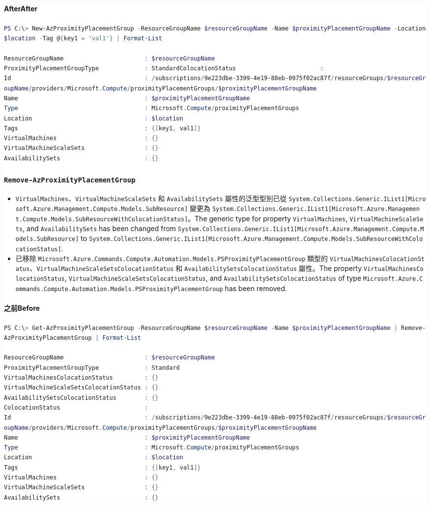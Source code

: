 #### <a name="after"></a><span data-ttu-id="1a96f-151">After</span><span class="sxs-lookup"><span data-stu-id="1a96f-151">After</span></span>

```powershell
PS C:\> New-AzProximityPlacementGroup -ResourceGroupName $resourceGroupName -Name $proximityPlacementGroupName -Location $location -Tag @{key1 = 'val1'} | Format-List

ResourceGroupName                       : $resourceGroupName
ProximityPlacementGroupType             : StandardColocationStatus                        :
Id                                      : /subscriptions/9e223dbe-3399-4e19-88eb-0975f02ac87f/resourceGroups/$resourceGroupName/providers/Microsoft.Compute/proximityPlacementGroups/$proximityPlacementGroupName
Name                                    : $proximityPlacementGroupName
Type                                    : Microsoft.Compute/proximityPlacementGroups
Location                                : $location
Tags                                    : {[key1, val1]}
VirtualMachines                         : {}
VirtualMachineScaleSets                 : {}
AvailabilitySets                        : {}
```

### `Remove-AzProximityPlacementGroup`

- <span data-ttu-id="1a96f-152">`VirtualMachines`、`VirtualMachineScaleSets` 和 `AvailabilitySets` 屬性的泛型型別已從 `System.Collections.Generic.IList1[Microsoft.Azure.Management.Compute.Models.SubResource]` 變更為 `System.Collections.Generic.IList1[Microsoft.Azure.Management.Compute.Models.SubResourceWithColocationStatus]`。</span><span class="sxs-lookup"><span data-stu-id="1a96f-152">The generic type for property `VirtualMachines`, `VirtualMachineScaleSets`, and `AvailabilitySets` has been changed from `System.Collections.Generic.IList1[Microsoft.Azure.Management.Compute.Models.SubResource]` to `System.Collections.Generic.IList1[Microsoft.Azure.Management.Compute.Models.SubResourceWithColocationStatus]`.</span></span>
- <span data-ttu-id="1a96f-153">已移除 `Microsoft.Azure.Commands.Compute.Automation.Models.PSProximityPlacementGroup` 類型的 `VirtualMachinesColocationStatus`、`VirtualMachineScaleSetsColocationStatus` 和 `AvailabilitySetsColocationStatus` 屬性。</span><span class="sxs-lookup"><span data-stu-id="1a96f-153">The property `VirtualMachinesColocationStatus`, `VirtualMachineScaleSetsColocationStatus`, and `AvailabilitySetsColocationStatus` of type `Microsoft.Azure.Commands.Compute.Automation.Models.PSProximityPlacementGroup` has been removed.</span></span>

#### <a name="before"></a><span data-ttu-id="1a96f-154">之前</span><span class="sxs-lookup"><span data-stu-id="1a96f-154">Before</span></span>

```powershell
PS C:\> Get-AzProximityPlacementGroup -ResourceGroupName $resourceGroupName -Name $proximityPlacementGroupName | Remove-AzProximityPlacementGroup | Format-List

ResourceGroupName                       : $resourceGroupName
ProximityPlacementGroupType             : Standard
VirtualMachinesColocationStatus         : {}
VirtualMachineScaleSetsColocationStatus : {}
AvailabilitySetsColocationStatus        : {}
ColocationStatus                        :
Id                                      : /subscriptions/9e223dbe-3399-4e19-88eb-0975f02ac87f/resourceGroups/$resourceGroupName/providers/Microsoft.Compute/proximityPlacementGroups/$proximityPlacementGroupName
Name                                    : $proximityPlacementGroupName
Type                                    : Microsoft.Compute/proximityPlacementGroups
Location                                : $location
Tags                                    : {[key1, val1]}
VirtualMachines                         : {}
VirtualMachineScaleSets                 : {}
AvailabilitySets                        : {}
```
